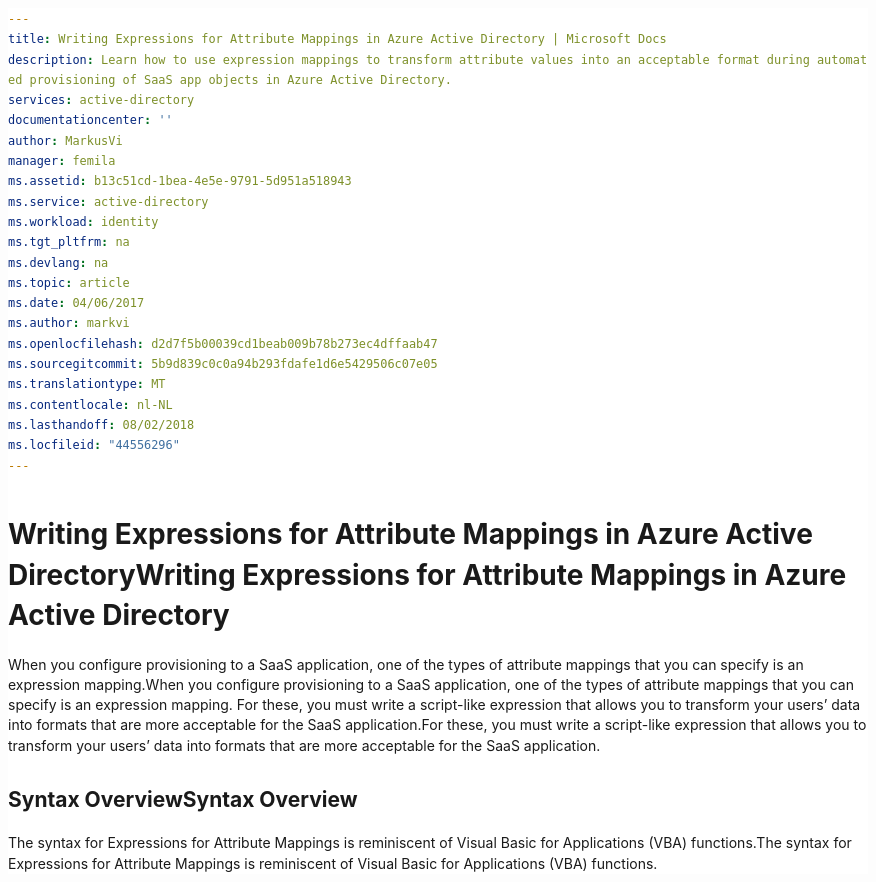 ```yaml
---
title: Writing Expressions for Attribute Mappings in Azure Active Directory | Microsoft Docs
description: Learn how to use expression mappings to transform attribute values into an acceptable format during automated provisioning of SaaS app objects in Azure Active Directory.
services: active-directory
documentationcenter: ''
author: MarkusVi
manager: femila
ms.assetid: b13c51cd-1bea-4e5e-9791-5d951a518943
ms.service: active-directory
ms.workload: identity
ms.tgt_pltfrm: na
ms.devlang: na
ms.topic: article
ms.date: 04/06/2017
ms.author: markvi
ms.openlocfilehash: d2d7f5b00039cd1beab009b78b273ec4dffaab47
ms.sourcegitcommit: 5b9d839c0c0a94b293fdafe1d6e5429506c07e05
ms.translationtype: MT
ms.contentlocale: nl-NL
ms.lasthandoff: 08/02/2018
ms.locfileid: "44556296"
---
```

# <a name="writing-expressions-for-attribute-mappings-in-azure-active-directory"></a><span data-ttu-id="48218-103">Writing Expressions for Attribute Mappings in Azure Active Directory</span><span class="sxs-lookup"><span data-stu-id="48218-103">Writing Expressions for Attribute Mappings in Azure Active Directory</span></span>
<span data-ttu-id="48218-104">When you configure provisioning to a SaaS application, one of the types of attribute mappings that you can specify is an expression mapping.</span><span class="sxs-lookup"><span data-stu-id="48218-104">When you configure provisioning to a SaaS application, one of the types of attribute mappings that you can specify is an expression mapping.</span></span> <span data-ttu-id="48218-105">For these, you must write a script-like expression that allows you to transform your users’ data into formats that are more acceptable for the SaaS application.</span><span class="sxs-lookup"><span data-stu-id="48218-105">For these, you must write a script-like expression that allows you to transform your users’ data into formats that are more acceptable for the SaaS application.</span></span>

## <a name="syntax-overview"></a><span data-ttu-id="48218-106">Syntax Overview</span><span class="sxs-lookup"><span data-stu-id="48218-106">Syntax Overview</span></span>
<span data-ttu-id="48218-107">The syntax for Expressions for Attribute Mappings is reminiscent of Visual Basic for Applications (VBA) functions.</span><span class="sxs-lookup"><span data-stu-id="48218-107">The syntax for Expressions for Attribute Mappings is reminiscent of Visual Basic for Applications (VBA) functions.</span></span>

